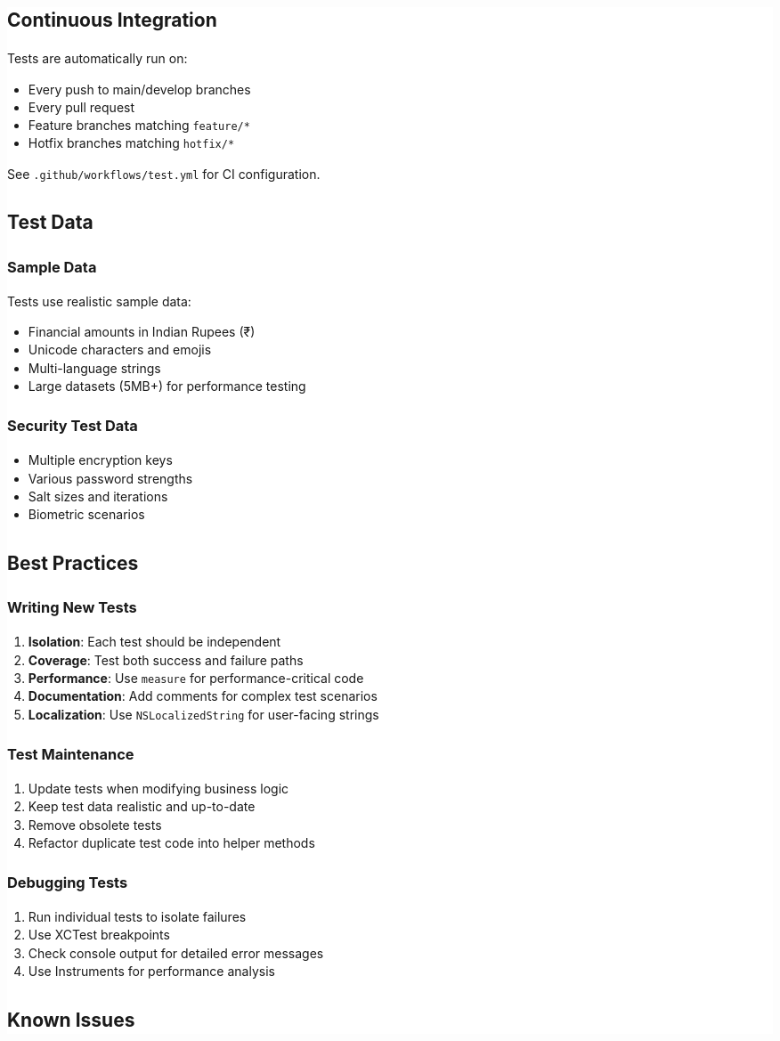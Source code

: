 ## Continuous Integration

Tests are automatically run on:
- Every push to main/develop branches
- Every pull request
- Feature branches matching `feature/*`
- Hotfix branches matching `hotfix/*`

See `.github/workflows/test.yml` for CI configuration.

## Test Data

### Sample Data
Tests use realistic sample data:
- Financial amounts in Indian Rupees (₹)
- Unicode characters and emojis
- Multi-language strings
- Large datasets (5MB+) for performance testing

### Security Test Data
- Multiple encryption keys
- Various password strengths
- Salt sizes and iterations
- Biometric scenarios

## Best Practices

### Writing New Tests
1. **Isolation**: Each test should be independent
2. **Coverage**: Test both success and failure paths
3. **Performance**: Use `measure` for performance-critical code
4. **Documentation**: Add comments for complex test scenarios
5. **Localization**: Use `NSLocalizedString` for user-facing strings

### Test Maintenance
1. Update tests when modifying business logic
2. Keep test data realistic and up-to-date
3. Remove obsolete tests
4. Refactor duplicate test code into helper methods

### Debugging Tests
1. Run individual tests to isolate failures
2. Use XCTest breakpoints
3. Check console output for detailed error messages
4. Use Instruments for performance analysis

## Known Issues
